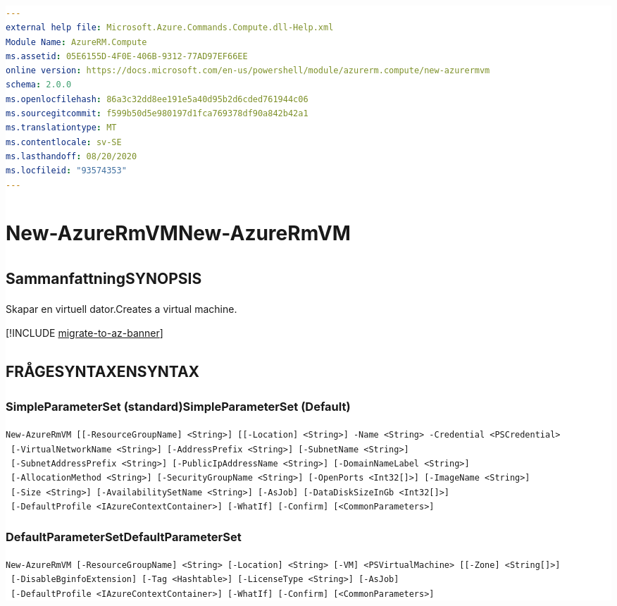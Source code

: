 ```yaml
---
external help file: Microsoft.Azure.Commands.Compute.dll-Help.xml
Module Name: AzureRM.Compute
ms.assetid: 05E6155D-4F0E-406B-9312-77AD97EF66EE
online version: https://docs.microsoft.com/en-us/powershell/module/azurerm.compute/new-azurermvm
schema: 2.0.0
ms.openlocfilehash: 86a3c32dd8ee191e5a40d95b2d6cded761944c06
ms.sourcegitcommit: f599b50d5e980197d1fca769378df90a842b42a1
ms.translationtype: MT
ms.contentlocale: sv-SE
ms.lasthandoff: 08/20/2020
ms.locfileid: "93574353"
---
```

# <span data-ttu-id="e29ab-101">New-AzureRmVM</span><span class="sxs-lookup"><span data-stu-id="e29ab-101">New-AzureRmVM</span></span>

## <span data-ttu-id="e29ab-102">Sammanfattning</span><span class="sxs-lookup"><span data-stu-id="e29ab-102">SYNOPSIS</span></span>
<span data-ttu-id="e29ab-103">Skapar en virtuell dator.</span><span class="sxs-lookup"><span data-stu-id="e29ab-103">Creates a virtual machine.</span></span>

[!INCLUDE [migrate-to-az-banner](../../includes/migrate-to-az-banner.md)]

## <span data-ttu-id="e29ab-104">FRÅGESYNTAXEN</span><span class="sxs-lookup"><span data-stu-id="e29ab-104">SYNTAX</span></span>

### <span data-ttu-id="e29ab-105">SimpleParameterSet (standard)</span><span class="sxs-lookup"><span data-stu-id="e29ab-105">SimpleParameterSet (Default)</span></span>
```
New-AzureRmVM [[-ResourceGroupName] <String>] [[-Location] <String>] -Name <String> -Credential <PSCredential>
 [-VirtualNetworkName <String>] [-AddressPrefix <String>] [-SubnetName <String>]
 [-SubnetAddressPrefix <String>] [-PublicIpAddressName <String>] [-DomainNameLabel <String>]
 [-AllocationMethod <String>] [-SecurityGroupName <String>] [-OpenPorts <Int32[]>] [-ImageName <String>]
 [-Size <String>] [-AvailabilitySetName <String>] [-AsJob] [-DataDiskSizeInGb <Int32[]>]
 [-DefaultProfile <IAzureContextContainer>] [-WhatIf] [-Confirm] [<CommonParameters>]
```

### <span data-ttu-id="e29ab-106">DefaultParameterSet</span><span class="sxs-lookup"><span data-stu-id="e29ab-106">DefaultParameterSet</span></span>
```
New-AzureRmVM [-ResourceGroupName] <String> [-Location] <String> [-VM] <PSVirtualMachine> [[-Zone] <String[]>]
 [-DisableBginfoExtension] [-Tag <Hashtable>] [-LicenseType <String>] [-AsJob]
 [-DefaultProfile <IAzureContextContainer>] [-WhatIf] [-Confirm] [<CommonParameters>]
```
